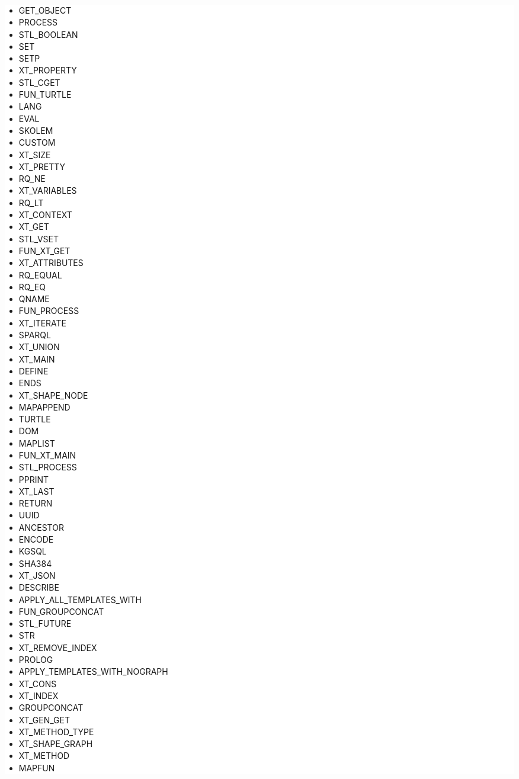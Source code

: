 - GET_OBJECT
- PROCESS
- STL_BOOLEAN
- SET
- SETP
- XT_PROPERTY
- STL_CGET
- FUN_TURTLE
- LANG
- EVAL
- SKOLEM
- CUSTOM
- XT_SIZE
- XT_PRETTY
- RQ_NE
- XT_VARIABLES
- RQ_LT
- XT_CONTEXT
- XT_GET
- STL_VSET
- FUN_XT_GET
- XT_ATTRIBUTES
- RQ_EQUAL
- RQ_EQ
- QNAME
- FUN_PROCESS
- XT_ITERATE
- SPARQL
- XT_UNION
- XT_MAIN
- DEFINE
- ENDS
- XT_SHAPE_NODE
- MAPAPPEND
- TURTLE
- DOM
- MAPLIST
- FUN_XT_MAIN
- STL_PROCESS
- PPRINT
- XT_LAST
- RETURN
- UUID
- ANCESTOR
- ENCODE
- KGSQL
- SHA384
- XT_JSON
- DESCRIBE
- APPLY_ALL_TEMPLATES_WITH
- FUN_GROUPCONCAT
- STL_FUTURE
- STR
- XT_REMOVE_INDEX
- PROLOG
- APPLY_TEMPLATES_WITH_NOGRAPH
- XT_CONS
- XT_INDEX
- GROUPCONCAT
- XT_GEN_GET
- XT_METHOD_TYPE
- XT_SHAPE_GRAPH
- XT_METHOD
- MAPFUN